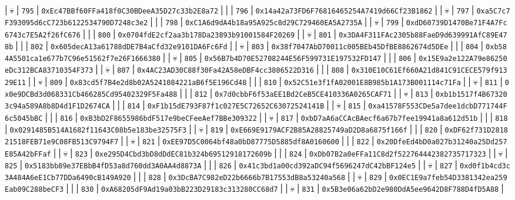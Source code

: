 | 💀 | `795` | `0xEc47BBf60FFa418f0C30BDeeA35D27c33b2E8a72` |
|  | `796` | `0x14a42a73FD6F76816465254A7419d66Cf23B1862` |
| 💀 | `797` | `0xa5C7c7F393095d6cC723b6122534790D7248c3e2` |
|  | `798` | `0xC1A6d9dA4b18a95A925c8d29C729460EA5A2735A` |
| 💀 | `799` | `0xdD60739D1470Be71F4A7Fc6743c7E5A2f26fC676` |
|  | `800` | `0x0704fdE2cf2aa3b178Da23893b91001584F20269` |
| 💀 | `801` | `0x3DA4F311FAc2305b88FaeD9d639991AfC89E478b` |
|  | `802` | `0x605decA13a61788dDE7B4aCfd32e9101DA6Fc6Fd` |
| 💀 | `803` | `0x38f7047AbD70011c005BEb45DfBE8862674d5DEe` |
|  | `804` | `0xb584A5501ca1e677b7C96e51562f7e26F1666380` |
| 💀 | `805` | `0x56B7b4D70E52708244E56F599731E197532FD147` |
|  | `806` | `0x15E9a2e122A79e86250eDc312BCA83710354F373` |
| 💀 | `807` | `0x4AC23AD30C88f30Fa42A58eDBF4cc3806522D316` |
|  | `808` | `0x310E10C61Ef660A21d841C91CECE579f91329E11` |
| 💀 | `809` | `0x83cd5f7B4e2d8b02A5241084221aB6f5E196Cd48` |
|  | `810` | `0x52C51e3f1fA02001E8B985b1A173B001114c71Fa` |
| 💀 | `811` | `0x0e9DCBd3d068331Cb466285Cd95402329F5Fa488` |
|  | `812` | `0x7d0cbbF6f53aEE1Bd2CeB5CE410336A0265CAF71` |
| 💀 | `813` | `0xb1b1517f4B673203c94a589A8b8D4d1F1D2674CA` |
|  | `814` | `0xF1b15dE793F87f1c027E5C72652C63072524141B` |
| 💀 | `815` | `0xa41578F553CDe5a7dee1dcbD771744F6c5045bBC` |
|  | `816` | `0xB3bD2F8655986bdF517e9beCFeeAef7BBe309322` |
| 💀 | `817` | `0xbD7aA6aCCAcBAecf6a67b7fee19941a8a612d51b` |
|  | `818` | `0x0291485B514A1682f11643C08b5e183be32575F3` |
| 💀 | `819` | `0xE669E9179ACF2B85A28825749aD2D8a6875f166f` |
|  | `820` | `0xDF62f731D281821518FEB71e9C08FB513C9794F7` |
| 💀 | `821` | `0xEE97D5C0064bf48a0bD87775D5885df8A0160600` |
|  | `822` | `0x20DfeEd4bD0a027b31240a25Dd257E85A42bFFaf` |
| 💀 | `823` | `0xe295D4Cbd3bD8dDdEC81b324b69512918172609b` |
|  | `824` | `0xDb07B2a0eFFa11C8d2f522764442382735717323` |
| 💀 | `825` | `0x5183bb89e37EBbB4fD53a8d760dd3A0AA4d8873A` |
|  | `826` | `0x41c3bd1a00cd392aDC94f5696247dC42bBF124e5` |
| 💀 | `827` | `0xd0f1b4cd3c3A484A6eE1Cb77DDa6490cB149A920` |
|  | `828` | `0x3DcBA7C982eD22b6666b7B17553dB8a53240a568` |
| 💀 | `829` | `0x0EC1E9a7feb54D3381342ea259Eab09C288beCF3` |
|  | `830` | `0xA68205dF9Ad19a03bB223D29183c313280CC68d7` |
| 💀 | `831` | `0x5B3e06a62bD2e980DdA5ee9642D8F788D4fD5A88` |